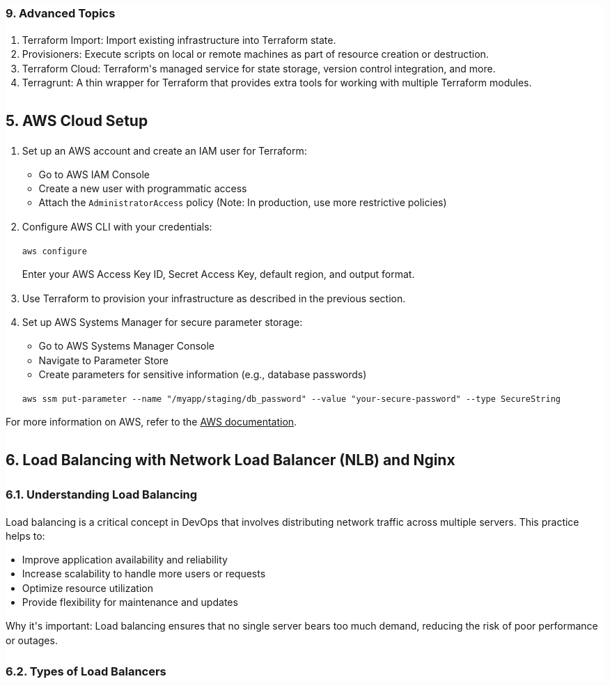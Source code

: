 ### 9. Advanced Topics

1. Terraform Import: Import existing infrastructure into Terraform state.
2. Provisioners: Execute scripts on local or remote machines as part of resource creation or destruction.
3. Terraform Cloud: Terraform's managed service for state storage, version control integration, and more.
4. Terragrunt: A thin wrapper for Terraform that provides extra tools for working with multiple Terraform modules.



## 5. AWS Cloud Setup

1. Set up an AWS account and create an IAM user for Terraform:
   - Go to AWS IAM Console
   - Create a new user with programmatic access
   - Attach the `AdministratorAccess` policy (Note: In production, use more restrictive policies)

2. Configure AWS CLI with your credentials:
   ```
   aws configure
   ```
   Enter your AWS Access Key ID, Secret Access Key, default region, and output format.

3. Use Terraform to provision your infrastructure as described in the previous section.

4. Set up AWS Systems Manager for secure parameter storage:
   - Go to AWS Systems Manager Console
   - Navigate to Parameter Store
   - Create parameters for sensitive information (e.g., database passwords)
   ```
   aws ssm put-parameter --name "/myapp/staging/db_password" --value "your-secure-password" --type SecureString
   ```

For more information on AWS, refer to the [AWS documentation](https://docs.aws.amazon.com/).

## 6. Load Balancing with Network Load Balancer (NLB) and Nginx

### 6.1. Understanding Load Balancing

Load balancing is a critical concept in DevOps that involves distributing network traffic across multiple servers. This practice helps to:

- Improve application availability and reliability
- Increase scalability to handle more users or requests
- Optimize resource utilization
- Provide flexibility for maintenance and updates

Why it's important: Load balancing ensures that no single server bears too much demand, reducing the risk of poor performance or outages.

### 6.2. Types of Load Balancers
